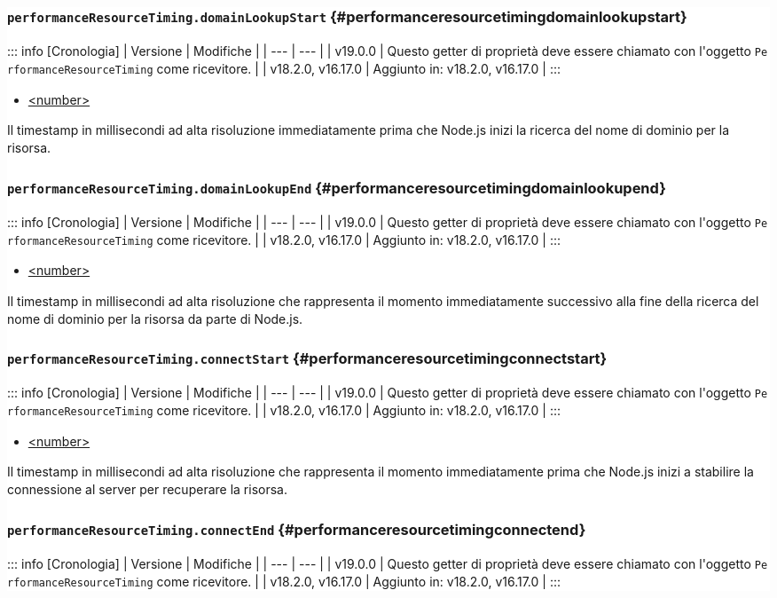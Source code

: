 ### `performanceResourceTiming.domainLookupStart` {#performanceresourcetimingdomainlookupstart}

::: info [Cronologia]
| Versione | Modifiche |
| --- | --- |
| v19.0.0 | Questo getter di proprietà deve essere chiamato con l'oggetto `PerformanceResourceTiming` come ricevitore. |
| v18.2.0, v16.17.0 | Aggiunto in: v18.2.0, v16.17.0 |
:::

- [\<number\>](https://developer.mozilla.org/en-US/docs/Web/JavaScript/Data_structures#Number_type)

Il timestamp in millisecondi ad alta risoluzione immediatamente prima che Node.js inizi la ricerca del nome di dominio per la risorsa.

### `performanceResourceTiming.domainLookupEnd` {#performanceresourcetimingdomainlookupend}

::: info [Cronologia]
| Versione | Modifiche |
| --- | --- |
| v19.0.0 | Questo getter di proprietà deve essere chiamato con l'oggetto `PerformanceResourceTiming` come ricevitore. |
| v18.2.0, v16.17.0 | Aggiunto in: v18.2.0, v16.17.0 |
:::

- [\<number\>](https://developer.mozilla.org/en-US/docs/Web/JavaScript/Data_structures#Number_type)

Il timestamp in millisecondi ad alta risoluzione che rappresenta il momento immediatamente successivo alla fine della ricerca del nome di dominio per la risorsa da parte di Node.js.

### `performanceResourceTiming.connectStart` {#performanceresourcetimingconnectstart}

::: info [Cronologia]
| Versione | Modifiche |
| --- | --- |
| v19.0.0 | Questo getter di proprietà deve essere chiamato con l'oggetto `PerformanceResourceTiming` come ricevitore. |
| v18.2.0, v16.17.0 | Aggiunto in: v18.2.0, v16.17.0 |
:::

- [\<number\>](https://developer.mozilla.org/en-US/docs/Web/JavaScript/Data_structures#Number_type)

Il timestamp in millisecondi ad alta risoluzione che rappresenta il momento immediatamente prima che Node.js inizi a stabilire la connessione al server per recuperare la risorsa.


### `performanceResourceTiming.connectEnd` {#performanceresourcetimingconnectend}

::: info [Cronologia]
| Versione | Modifiche |
| --- | --- |
| v19.0.0 | Questo getter di proprietà deve essere chiamato con l'oggetto `PerformanceResourceTiming` come ricevitore. |
| v18.2.0, v16.17.0 | Aggiunto in: v18.2.0, v16.17.0 |
:::
